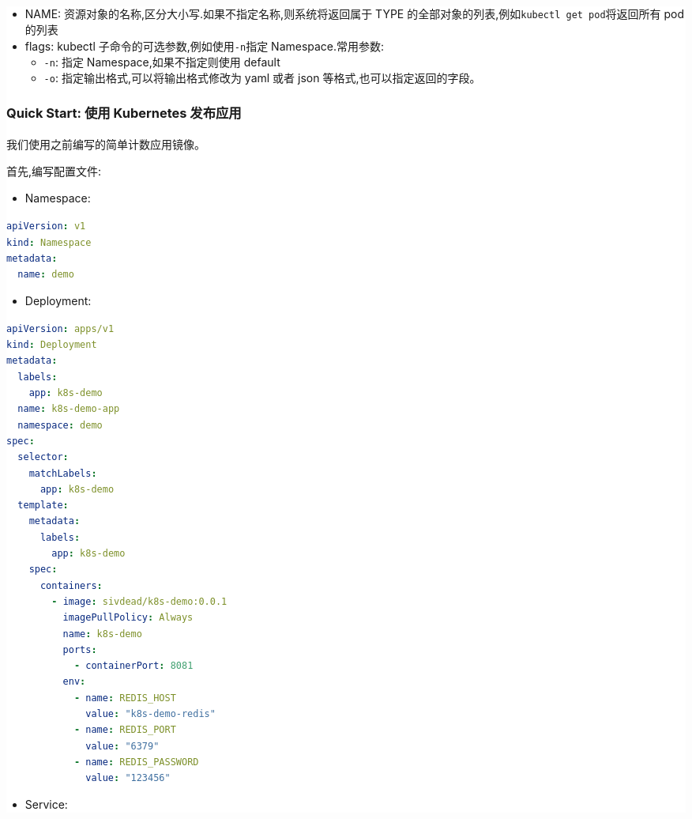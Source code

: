 - NAME: 资源对象的名称,区分大小写.如果不指定名称,则系统将返回属于 TYPE 的全部对象的列表,例如`kubectl get pod`将返回所有 pod 的列表
- flags: kubectl 子命令的可选参数,例如使用`-n`指定 Namespace.常用参数:
  - `-n`: 指定 Namespace,如果不指定则使用 default
  - `-o`: 指定输出格式,可以将输出格式修改为 yaml 或者 json 等格式,也可以指定返回的字段。

### Quick Start: 使用 Kubernetes 发布应用

我们使用之前编写的简单计数应用镜像。

首先,编写配置文件:

- Namespace:

```yaml
apiVersion: v1
kind: Namespace
metadata:
  name: demo
```

- Deployment:

```yaml
apiVersion: apps/v1
kind: Deployment
metadata:
  labels:
    app: k8s-demo
  name: k8s-demo-app
  namespace: demo
spec:
  selector:
    matchLabels:
      app: k8s-demo
  template:
    metadata:
      labels:
        app: k8s-demo
    spec:
      containers:
        - image: sivdead/k8s-demo:0.0.1
          imagePullPolicy: Always
          name: k8s-demo
          ports:
            - containerPort: 8081
          env:
            - name: REDIS_HOST
              value: "k8s-demo-redis"
            - name: REDIS_PORT
              value: "6379"
            - name: REDIS_PASSWORD
              value: "123456"
```

- Service:
